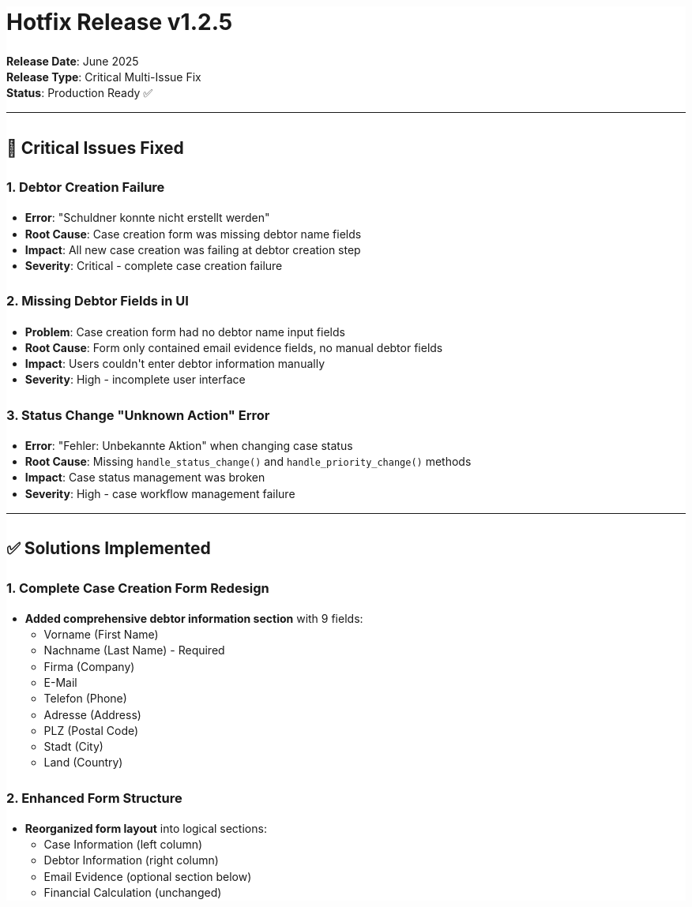 # Hotfix Release v1.2.5

**Release Date**: June 2025  
**Release Type**: Critical Multi-Issue Fix  
**Status**: Production Ready ✅

---

## 🚨 Critical Issues Fixed

### 1. Debtor Creation Failure
- **Error**: "Schuldner konnte nicht erstellt werden"
- **Root Cause**: Case creation form was missing debtor name fields
- **Impact**: All new case creation was failing at debtor creation step
- **Severity**: Critical - complete case creation failure

### 2. Missing Debtor Fields in UI
- **Problem**: Case creation form had no debtor name input fields
- **Root Cause**: Form only contained email evidence fields, no manual debtor fields
- **Impact**: Users couldn't enter debtor information manually
- **Severity**: High - incomplete user interface

### 3. Status Change "Unknown Action" Error
- **Error**: "Fehler: Unbekannte Aktion" when changing case status
- **Root Cause**: Missing `handle_status_change()` and `handle_priority_change()` methods
- **Impact**: Case status management was broken
- **Severity**: High - case workflow management failure

---

## ✅ Solutions Implemented

### 1. Complete Case Creation Form Redesign
- **Added comprehensive debtor information section** with 9 fields:
  - Vorname (First Name)
  - Nachname (Last Name) - Required
  - Firma (Company)
  - E-Mail
  - Telefon (Phone)
  - Adresse (Address)
  - PLZ (Postal Code)
  - Stadt (City)
  - Land (Country)

### 2. Enhanced Form Structure
- **Reorganized form layout** into logical sections:
  - Case Information (left column)
  - Debtor Information (right column)
  - Email Evidence (optional section below)
  - Financial Calculation (unchanged)
